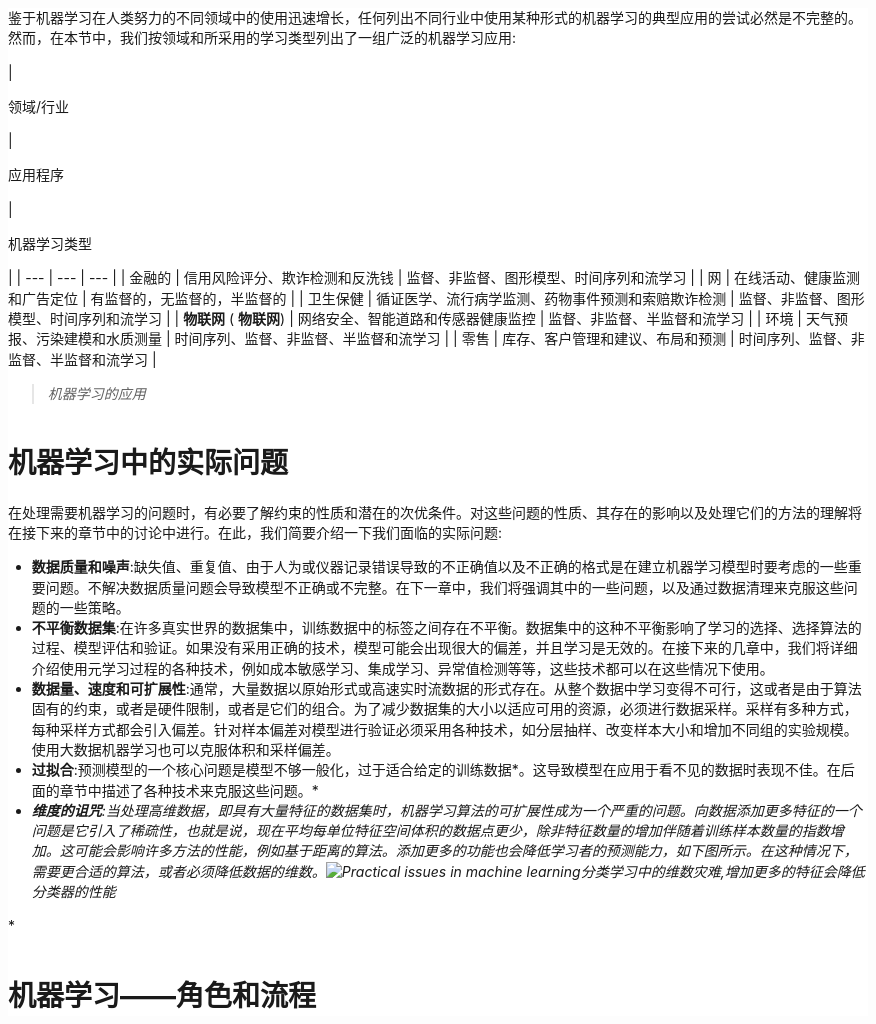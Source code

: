 鉴于机器学习在人类努力的不同领域中的使用迅速增长，任何列出不同行业中使用某种形式的机器学习的典型应用的尝试必然是不完整的。然而，在本节中，我们按领域和所采用的学习类型列出了一组广泛的机器学习应用:

| 

领域/行业

 | 

应用程序

 | 

机器学习类型

 |
| --- | --- | --- |
| 金融的 | 信用风险评分、欺诈检测和反洗钱 | 监督、非监督、图形模型、时间序列和流学习 |
| 网 | 在线活动、健康监测和广告定位 | 有监督的，无监督的，半监督的 |
| 卫生保健 | 循证医学、流行病学监测、药物事件预测和索赔欺诈检测 | 监督、非监督、图形模型、时间序列和流学习 |
| **物联网** ( **物联网**) | 网络安全、智能道路和传感器健康监控 | 监督、非监督、半监督和流学习 |
| 环境 | 天气预报、污染建模和水质测量 | 时间序列、监督、非监督、半监督和流学习 |
| 零售 | 库存、客户管理和建议、布局和预测 | 时间序列、监督、非监督、半监督和流学习 |

> *机器学习的应用*



# 机器学习中的实际问题

在处理需要机器学习的问题时，有必要了解约束的性质和潜在的次优条件。对这些问题的性质、其存在的影响以及处理它们的方法的理解将在接下来的章节中的讨论中进行。在此，我们简要介绍一下我们面临的实际问题:

*   **数据质量和噪声**:缺失值、重复值、由于人为或仪器记录错误导致的不正确值以及不正确的格式是在建立机器学习模型时要考虑的一些重要问题。不解决数据质量问题会导致模型不正确或不完整。在下一章中，我们将强调其中的一些问题，以及通过数据清理来克服这些问题的一些策略。
*   **不平衡数据集**:在许多真实世界的数据集中，训练数据中的标签之间存在不平衡。数据集中的这种不平衡影响了学习的选择、选择算法的过程、模型评估和验证。如果没有采用正确的技术，模型可能会出现很大的偏差，并且学习是无效的。在接下来的几章中，我们将详细介绍使用元学习过程的各种技术，例如成本敏感学习、集成学习、异常值检测等等，这些技术都可以在这些情况下使用。
*   **数据量、速度和可扩展性**:通常，大量数据以原始形式或高速实时流数据的形式存在。从整个数据中学习变得不可行，这或者是由于算法固有的约束，或者是硬件限制，或者是它们的组合。为了减少数据集的大小以适应可用的资源，必须进行数据采样。采样有多种方式，每种采样方式都会引入偏差。针对样本偏差对模型进行验证必须采用各种技术，如分层抽样、改变样本大小和增加不同组的实验规模。使用大数据机器学习也可以克服体积和采样偏差。
*   **过拟合**:预测模型的一个核心问题是模型不够一般化，过于适合给定的训练数据*。这导致模型在应用于看不见的数据时表现不佳。在后面的章节中描述了各种技术来克服这些问题。*
*   ***维度的诅咒**:当处理高维数据，即具有大量特征的数据集时，机器学习算法的可扩展性成为一个严重的问题。向数据添加更多特征的一个问题是它引入了稀疏性，也就是说，现在平均每单位特征空间体积的数据点更少，除非特征数量的增加伴随着训练样本数量的指数增加。这可能会影响许多方法的性能，例如基于距离的算法。添加更多的功能也会降低学习者的预测能力，如下图所示。在这种情况下，需要更合适的算法，或者必须降低数据的维数。![Practical issues in machine learning](graphics/B05137_01_11.jpg)分类学习中的维数灾难,增加更多的特征会降低分类器的性能*

*<title>Machine learning – roles and process</title><link rel="stylesheet" href="epub.css" type="text/css">

# 机器学习——角色和流程
